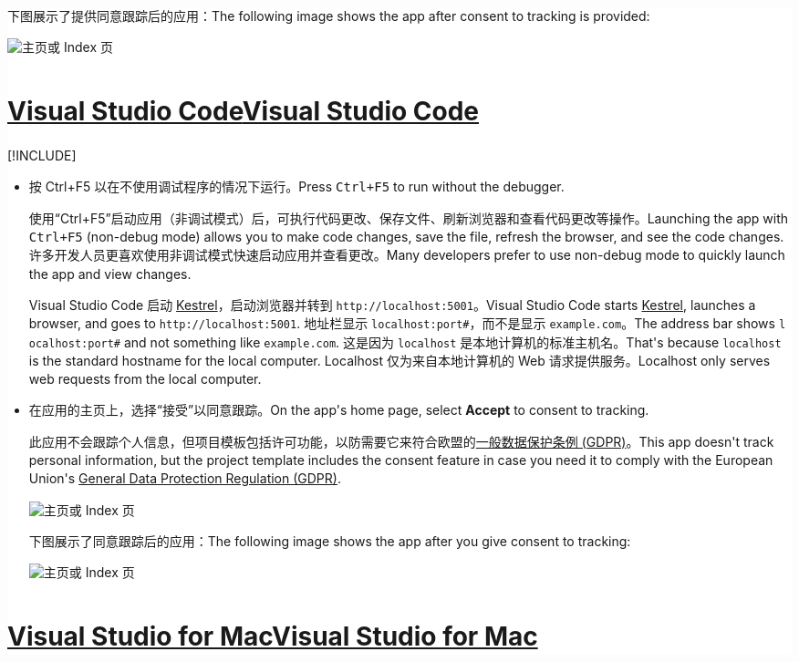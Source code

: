   <span data-ttu-id="9bc53-313">下图展示了提供同意跟踪后的应用：</span><span class="sxs-lookup"><span data-stu-id="9bc53-313">The following image shows the app after consent to tracking is provided:</span></span>

  ![主页或 Index 页](razor-pages-start/_static/home2.2.png)
  
# <a name="visual-studio-code"></a>[<span data-ttu-id="9bc53-315">Visual Studio Code</span><span class="sxs-lookup"><span data-stu-id="9bc53-315">Visual Studio Code</span></span>](#tab/visual-studio-code)

  [!INCLUDE[](~/includes/trustCertVSC.md)]

* <span data-ttu-id="9bc53-316">按 Ctrl+F5<kbd></kbd> 以在不使用调试程序的情况下运行。</span><span class="sxs-lookup"><span data-stu-id="9bc53-316">Press <kbd>Ctrl+F5</kbd> to run without the debugger.</span></span>

  <span data-ttu-id="9bc53-317">使用“Ctrl+F5”<kbd></kbd>启动应用（非调试模式）后，可执行代码更改、保存文件、刷新浏览器和查看代码更改等操作。</span><span class="sxs-lookup"><span data-stu-id="9bc53-317">Launching the app with <kbd>Ctrl+F5</kbd> (non-debug mode) allows you to make code changes, save the file, refresh the browser, and see the code changes.</span></span> <span data-ttu-id="9bc53-318">许多开发人员更喜欢使用非调试模式快速启动应用并查看更改。</span><span class="sxs-lookup"><span data-stu-id="9bc53-318">Many developers prefer to use non-debug mode to quickly launch the app and view changes.</span></span>

  <span data-ttu-id="9bc53-319">Visual Studio Code 启动 [Kestrel](xref:fundamentals/servers/kestrel)，启动浏览器并转到 `http://localhost:5001`。</span><span class="sxs-lookup"><span data-stu-id="9bc53-319">Visual Studio Code starts [Kestrel](xref:fundamentals/servers/kestrel), launches a browser, and goes to `http://localhost:5001`.</span></span> <span data-ttu-id="9bc53-320">地址栏显示 `localhost:port#`，而不是显示 `example.com`。</span><span class="sxs-lookup"><span data-stu-id="9bc53-320">The address bar shows `localhost:port#` and not something like `example.com`.</span></span> <span data-ttu-id="9bc53-321">这是因为 `localhost` 是本地计算机的标准主机名。</span><span class="sxs-lookup"><span data-stu-id="9bc53-321">That's because `localhost` is the standard hostname for the local computer.</span></span> <span data-ttu-id="9bc53-322">Localhost 仅为来自本地计算机的 Web 请求提供服务。</span><span class="sxs-lookup"><span data-stu-id="9bc53-322">Localhost only serves web requests from the local computer.</span></span>

* <span data-ttu-id="9bc53-323">在应用的主页上，选择“接受”以同意跟踪。</span><span class="sxs-lookup"><span data-stu-id="9bc53-323">On the app's home page, select **Accept** to consent to tracking.</span></span>

  <span data-ttu-id="9bc53-324">此应用不会跟踪个人信息，但项目模板包括许可功能，以防需要它来符合欧盟的[一般数据保护条例 (GDPR)](xref:security/gdpr)。</span><span class="sxs-lookup"><span data-stu-id="9bc53-324">This app doesn't track personal information, but the project template includes the consent feature in case you need it to comply with the European Union's [General Data Protection Regulation (GDPR)](xref:security/gdpr).</span></span>

  ![主页或 Index 页](razor-pages-start/_static/homeGDPR2.2.png)

  <span data-ttu-id="9bc53-326">下图展示了同意跟踪后的应用：</span><span class="sxs-lookup"><span data-stu-id="9bc53-326">The following image shows the app after you give consent to tracking:</span></span>

  ![主页或 Index 页](razor-pages-start/_static/home2.2.png)
  
# <a name="visual-studio-for-mac"></a>[<span data-ttu-id="9bc53-328">Visual Studio for Mac</span><span class="sxs-lookup"><span data-stu-id="9bc53-328">Visual Studio for Mac</span></span>](#tab/visual-studio-mac)
